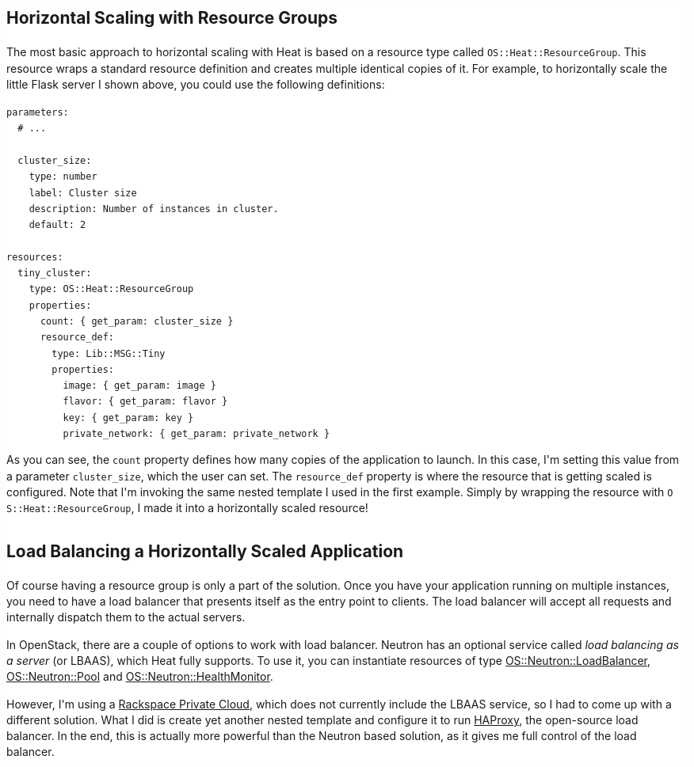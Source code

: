 ## Horizontal Scaling with Resource Groups

The most basic approach to horizontal scaling with Heat is based on a resource type called `OS::Heat::ResourceGroup`. This resource wraps a standard resource definition and creates multiple identical copies of it. For example, to horizontally scale the little Flask server I shown above, you could use the following definitions:

    parameters:
      # ...

      cluster_size:
        type: number
        label: Cluster size
        description: Number of instances in cluster.
        default: 2

    resources:
      tiny_cluster:
        type: OS::Heat::ResourceGroup
        properties:
          count: { get_param: cluster_size }
          resource_def:
            type: Lib::MSG::Tiny
            properties:
              image: { get_param: image }
              flavor: { get_param: flavor }
              key: { get_param: key }
              private_network: { get_param: private_network }

As you can see, the `count` property defines how many copies of the application to launch. In this case, I'm setting this value from a parameter `cluster_size`, which the user can set. The `resource_def` property is where the resource that is getting scaled is configured. Note that I'm invoking the same nested template I used in the first example. Simply by wrapping the resource with `OS::Heat::ResourceGroup`, I made it into a horizontally scaled resource!

## Load Balancing a Horizontally Scaled Application

Of course having a resource group is only a part of the solution. Once you have your application running on multiple instances, you need to have a load balancer that presents itself as the entry point to clients. The load balancer will accept all requests and internally dispatch them to the actual servers.

In OpenStack, there are a couple of options to work with load balancer. Neutron has an optional service called *load balancing as a server* (or LBAAS), which Heat fully supports. To use it, you can instantiate resources of type [OS::Neutron::LoadBalancer](https://docs.openstack.org/developer/heat/template_guide/openstack.html#OS::Neutron::LoadBalancer), [OS::Neutron::Pool](https://docs.openstack.org/developer/heat/template_guide/openstack.html#OS::Neutron::Pool) and [OS::Neutron::HealthMonitor](https://docs.openstack.org/developer/heat/template_guide/openstack.html#OS::Neutron::HealthMonitor).

However, I'm using a [Rackspace Private Cloud](https://www.rackspace.com/cloud/private/), which does not currently include the LBAAS service, so I had to come up with a different solution. What I did is create yet another nested template and configure it to run [HAProxy](https://www.haproxy.org/), the open-source load balancer. In the end, this is actually more powerful than the Neutron based solution, as it gives me full control of the load balancer.
